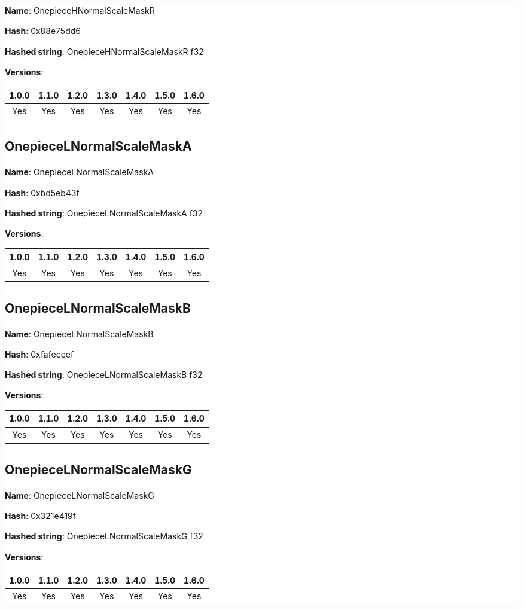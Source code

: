 **Name**: OnepieceHNormalScaleMaskR

**Hash**: 0x88e75dd6

**Hashed string**: OnepieceHNormalScaleMaskR f32

**Versions**: 

 | 1.0.0 | 1.1.0 | 1.2.0 | 1.3.0 | 1.4.0 | 1.5.0 | 1.6.0
|:--:|:--:|:--:|:--:|:--:|:--:|:--:|
| Yes | Yes | Yes | Yes | Yes | Yes | Yes| 


## OnepieceLNormalScaleMaskA

**Name**: OnepieceLNormalScaleMaskA

**Hash**: 0xbd5eb43f

**Hashed string**: OnepieceLNormalScaleMaskA f32

**Versions**: 

 | 1.0.0 | 1.1.0 | 1.2.0 | 1.3.0 | 1.4.0 | 1.5.0 | 1.6.0
|:--:|:--:|:--:|:--:|:--:|:--:|:--:|
| Yes | Yes | Yes | Yes | Yes | Yes | Yes| 


## OnepieceLNormalScaleMaskB

**Name**: OnepieceLNormalScaleMaskB

**Hash**: 0xfafeceef

**Hashed string**: OnepieceLNormalScaleMaskB f32

**Versions**: 

 | 1.0.0 | 1.1.0 | 1.2.0 | 1.3.0 | 1.4.0 | 1.5.0 | 1.6.0
|:--:|:--:|:--:|:--:|:--:|:--:|:--:|
| Yes | Yes | Yes | Yes | Yes | Yes | Yes| 


## OnepieceLNormalScaleMaskG

**Name**: OnepieceLNormalScaleMaskG

**Hash**: 0x321e419f

**Hashed string**: OnepieceLNormalScaleMaskG f32

**Versions**: 

 | 1.0.0 | 1.1.0 | 1.2.0 | 1.3.0 | 1.4.0 | 1.5.0 | 1.6.0
|:--:|:--:|:--:|:--:|:--:|:--:|:--:|
| Yes | Yes | Yes | Yes | Yes | Yes | Yes| 
